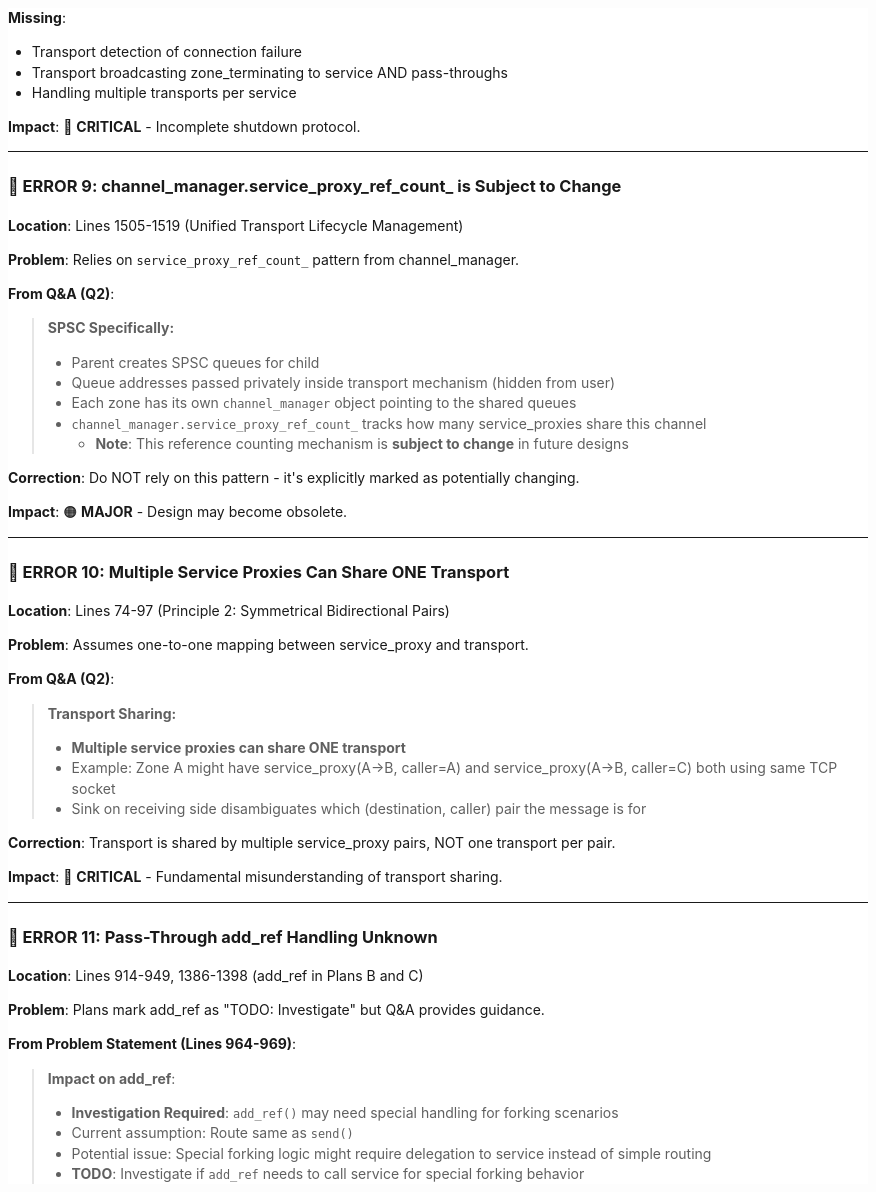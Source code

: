 **Missing**:
- Transport detection of connection failure
- Transport broadcasting zone_terminating to service AND pass-throughs
- Handling multiple transports per service

**Impact**: 🔴 **CRITICAL** - Incomplete shutdown protocol.

---

### 🔴 ERROR 9: channel_manager.service_proxy_ref_count_ is Subject to Change

**Location**: Lines 1505-1519 (Unified Transport Lifecycle Management)

**Problem**: Relies on `service_proxy_ref_count_` pattern from channel_manager.

**From Q&A (Q2)**:
> **SPSC Specifically:**
> - Parent creates SPSC queues for child
> - Queue addresses passed privately inside transport mechanism (hidden from user)
> - Each zone has its own `channel_manager` object pointing to the shared queues
> - `channel_manager.service_proxy_ref_count_` tracks how many service_proxies share this channel
>   - **Note**: This reference counting mechanism is **subject to change** in future designs

**Correction**: Do NOT rely on this pattern - it's explicitly marked as potentially changing.

**Impact**: 🟠 **MAJOR** - Design may become obsolete.

---

### 🔴 ERROR 10: Multiple Service Proxies Can Share ONE Transport

**Location**: Lines 74-97 (Principle 2: Symmetrical Bidirectional Pairs)

**Problem**: Assumes one-to-one mapping between service_proxy and transport.

**From Q&A (Q2)**:
> **Transport Sharing:**
> - **Multiple service proxies can share ONE transport**
> - Example: Zone A might have service_proxy(A→B, caller=A) and service_proxy(A→B, caller=C) both using same TCP socket
> - Sink on receiving side disambiguates which (destination, caller) pair the message is for

**Correction**: Transport is shared by multiple service_proxy pairs, NOT one transport per pair.

**Impact**: 🔴 **CRITICAL** - Fundamental misunderstanding of transport sharing.

---

### 🔴 ERROR 11: Pass-Through add_ref Handling Unknown

**Location**: Lines 914-949, 1386-1398 (add_ref in Plans B and C)

**Problem**: Plans mark add_ref as "TODO: Investigate" but Q&A provides guidance.

**From Problem Statement (Lines 964-969)**:
> **Impact on add_ref**:
> - **Investigation Required**: `add_ref()` may need special handling for forking scenarios
> - Current assumption: Route same as `send()`
> - Potential issue: Special forking logic might require delegation to service instead of simple routing
> - **TODO**: Investigate if `add_ref` needs to call service for special forking behavior
